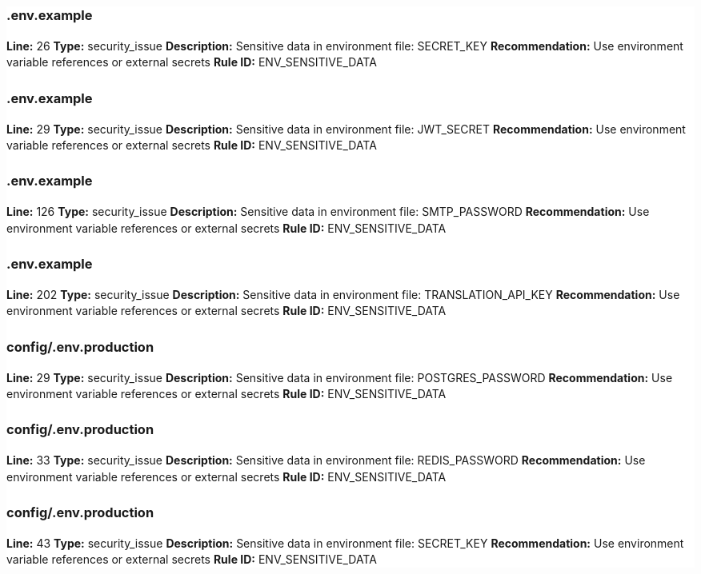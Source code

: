 ### .env.example
**Line:** 26
**Type:** security_issue
**Description:** Sensitive data in environment file: SECRET_KEY
**Recommendation:** Use environment variable references or external secrets
**Rule ID:** ENV_SENSITIVE_DATA

### .env.example
**Line:** 29
**Type:** security_issue
**Description:** Sensitive data in environment file: JWT_SECRET
**Recommendation:** Use environment variable references or external secrets
**Rule ID:** ENV_SENSITIVE_DATA

### .env.example
**Line:** 126
**Type:** security_issue
**Description:** Sensitive data in environment file: SMTP_PASSWORD
**Recommendation:** Use environment variable references or external secrets
**Rule ID:** ENV_SENSITIVE_DATA

### .env.example
**Line:** 202
**Type:** security_issue
**Description:** Sensitive data in environment file: TRANSLATION_API_KEY
**Recommendation:** Use environment variable references or external secrets
**Rule ID:** ENV_SENSITIVE_DATA

### config/.env.production
**Line:** 29
**Type:** security_issue
**Description:** Sensitive data in environment file: POSTGRES_PASSWORD
**Recommendation:** Use environment variable references or external secrets
**Rule ID:** ENV_SENSITIVE_DATA

### config/.env.production
**Line:** 33
**Type:** security_issue
**Description:** Sensitive data in environment file: REDIS_PASSWORD
**Recommendation:** Use environment variable references or external secrets
**Rule ID:** ENV_SENSITIVE_DATA

### config/.env.production
**Line:** 43
**Type:** security_issue
**Description:** Sensitive data in environment file: SECRET_KEY
**Recommendation:** Use environment variable references or external secrets
**Rule ID:** ENV_SENSITIVE_DATA
